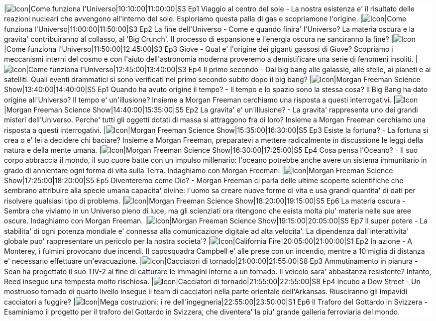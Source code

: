 |![Icon](https://guidatv.sky.it/uuid/940d5ef4-0168-4458-b411-a2a37c24192b/cover?md5ChecksumParam=87a9769719ee62abdc36ef8bece01f7c)|Come funziona l&#039;Universo|10:10:00|11:00:00|S3 Ep1 Viaggio al centro del sole - La nostra esistenza e&#039; il risultato delle reazioni nucleari che avvengono all&#039;interno del sole. Esploriamo questa palla di gas e scopriamone l&#039;origine.
|![Icon](https://guidatv.sky.it/uuid/ebbf2cef-e1df-4ddb-b2ad-17fcfb9836a9/cover?md5ChecksumParam=87a9769719ee62abdc36ef8bece01f7c)|Come funziona l&#039;Universo|11:00:00|11:50:00|S3 Ep2 La fine dell&#039;Universo - Come e quando finira&#039; l&#039;Universo? La materia oscura e la gravita&#039; contribuiranno al collasso, al &#039;Big Crunch&#039;. Il processo di espansione e l&#039;energia oscura ne sanciranno la fine?
|![Icon](https://guidatv.sky.it/uuid/21a48426-be40-4e01-a4ca-777862b624af/cover?md5ChecksumParam=87a9769719ee62abdc36ef8bece01f7c)|Come funziona l&#039;Universo|11:50:00|12:45:00|S3 Ep3 Giove - Qual e&#039; l&#039;origine dei giganti gassosi di Giove? Scopriamo i meccanismi interni del cosmo e con l&#039;aiuto dell&#039;astronomia moderna proveremo a demistificare una serie di fenomeni insoliti.
|![Icon](https://guidatv.sky.it/uuid/f24b78e5-caad-4ddd-bdc3-72456ac70511/cover?md5ChecksumParam=87a9769719ee62abdc36ef8bece01f7c)|Come funziona l&#039;Universo|12:45:00|13:40:00|S3 Ep4 Il primo secondo - Dal big bang alle galassie, alle stelle, ai pianeti e ai satelliti. Quali eventi drammatici si sono verificati nel primo secondo subito dopo il big bang?
|![Icon](https://guidatv.sky.it/uuid/d098f175-10de-411c-92c7-b68ab1821180/cover?md5ChecksumParam=a612c06b30b4de85e96d0c07e5714eeb)|Morgan Freeman Science Show|13:40:00|14:40:00|S5 Ep1 Quando ha avuto origine il tempo? - Il tempo e lo spazio sono la stessa cosa? Il Big Bang ha dato origine all&#039;Universo? Il tempo e&#039; un&#039;illusione? Insieme a Morgan Freeman cerchiamo una risposta a questi interrogativi.
|![Icon](https://guidatv.sky.it/uuid/5fafb3af-aaff-4219-8afd-328c410c2aac/cover?md5ChecksumParam=a612c06b30b4de85e96d0c07e5714eeb)|Morgan Freeman Science Show|14:40:00|15:35:00|S5 Ep2 La gravita&#039; e&#039; un&#039;illusione? - La gravita&#039; rappresenta uno dei grandi misteri dell&#039;Universo. Perche&#039; tutti gli oggetti dotati di massa si attraggono fra di loro? Insieme a Morgan Freeman cerchiamo una risposta a questi interrogativi.
|![Icon](https://guidatv.sky.it/uuid/771496b8-d097-4d4f-9dd5-6362f121e2ad/cover?md5ChecksumParam=a612c06b30b4de85e96d0c07e5714eeb)|Morgan Freeman Science Show|15:35:00|16:30:00|S5 Ep3 Esiste la fortuna? - La fortuna si crea o e&#039; lei a decidere chi baciare? Insieme a Morgan Freeman, preparatevi a mettere radicalmente in discussione le leggi della natura e della mente umana.
|![Icon](https://guidatv.sky.it/uuid/b1f8552f-a26a-4a0b-912e-7205b7e011d1/cover?md5ChecksumParam=a612c06b30b4de85e96d0c07e5714eeb)|Morgan Freeman Science Show|16:30:00|17:25:00|S5 Ep4 Cosa pensa l&#039;Oceano? - Il suo corpo abbraccia il mondo, il suo cuore batte con un impulso millenario: l&#039;oceano potrebbe anche avere un sistema immunitario in grado di annientare ogni forma di vita sulla Terra. Indaghiamo con Morgan Freeman.
|![Icon](https://guidatv.sky.it/uuid/601680a6-08f4-41b3-994f-37e6016bfdbf/cover?md5ChecksumParam=a612c06b30b4de85e96d0c07e5714eeb)|Morgan Freeman Science Show|17:25:00|18:20:00|S5 Ep5 Diventeremo come Dio? - Morgan Freeman ci parla delle ultime scoperte scientifiche che sembrano attribuire alla specie umana capacita&#039; divine: l&#039;uomo sa creare nuove forme di vita e usa grandi quantita&#039; di dati per risolvere qualsiasi tipo di problema.
|![Icon](https://guidatv.sky.it/uuid/37cece24-bdcf-4ce1-81c3-5df657b0feef/cover?md5ChecksumParam=a612c06b30b4de85e96d0c07e5714eeb)|Morgan Freeman Science Show|18:20:00|19:15:00|S5 Ep6 La materia oscura - Sembra che viviamo in un Universo pieno di luce, ma gli scienziati ora ritengono che esista molta piu&#039; materia nelle sue aree oscure. Indaghiamo con Morgan Freeman.
|![Icon](https://guidatv.sky.it/uuid/e110576b-b186-4b08-a541-cdaeda99410c/cover?md5ChecksumParam=a612c06b30b4de85e96d0c07e5714eeb)|Morgan Freeman Science Show|19:15:00|20:05:00|S5 Ep7 Il super potere - La stabilita&#039; di ogni potenza mondiale e&#039; connessa alla comunicazione digitale ad alta velocita&#039;. La dipendenza dall&#039;interattivita&#039; globale puo&#039; rappresentare un pericolo per la nostra societa&#039;?
|![Icon](https://guidatv.sky.it/uuid/1f0bca56-96fa-4871-a570-316522ba3d01/cover?md5ChecksumParam=33b47b66cde5313fdccbf91c7b58850f)|California Fire|20:05:00|21:00:00|S1 Ep2 In azione - A Monterey, i fulmini provocano due incendi. Il caposquadra Campbell e&#039; alle prese con un incendio, mentre a 10 miglia di distanza e&#039; necessario effettuare un&#039;evacuazione.
|![Icon](https://guidatv.sky.it/uuid/a862fe34-6461-4a3d-8320-d7b9b91465ba/cover?md5ChecksumParam=985394f4173cc4b716ec1d8be5db7ff1)|Cacciatori di tornado|21:00:00|21:55:00|S8 Ep3 Ammutinamento in pianura - Sean ha progettato il suo TIV-2 al fine di catturare le immagini interne a un tornado. Il veicolo sara&#039; abbastanza resistente? Intanto, Reed insegue una tempesta molto rischiosa.
|![Icon](https://guidatv.sky.it/uuid/f857793f-2ce6-4b28-a9a1-61dd93de339f/cover?md5ChecksumParam=985394f4173cc4b716ec1d8be5db7ff1)|Cacciatori di tornado|21:55:00|22:55:00|S8 Ep4 Incubo a Dow Street - Un mostruoso tornado di quarto livello insegue il team di cacciatori nella parte orientale dell&#039;Arkansas. Riusciranno gli impavidi cacciatori a fuggire?
|![Icon](https://guidatv.sky.it/uuid/bc8766f8-4043-479a-a504-f46cbae7f1ff/cover?md5ChecksumParam=f02a5a9a84c7b6f0cee1d67581b8a7db)|Mega costruzioni: i re dell&#039;ingegneria|22:55:00|23:50:00|S1 Ep6 Il Traforo del Gottardo in Svizzera - Esaminiamo il progetto per il traforo del Gottardo in Svizzera, che diventera&#039; la piu&#039; grande galleria ferroviaria del mondo.